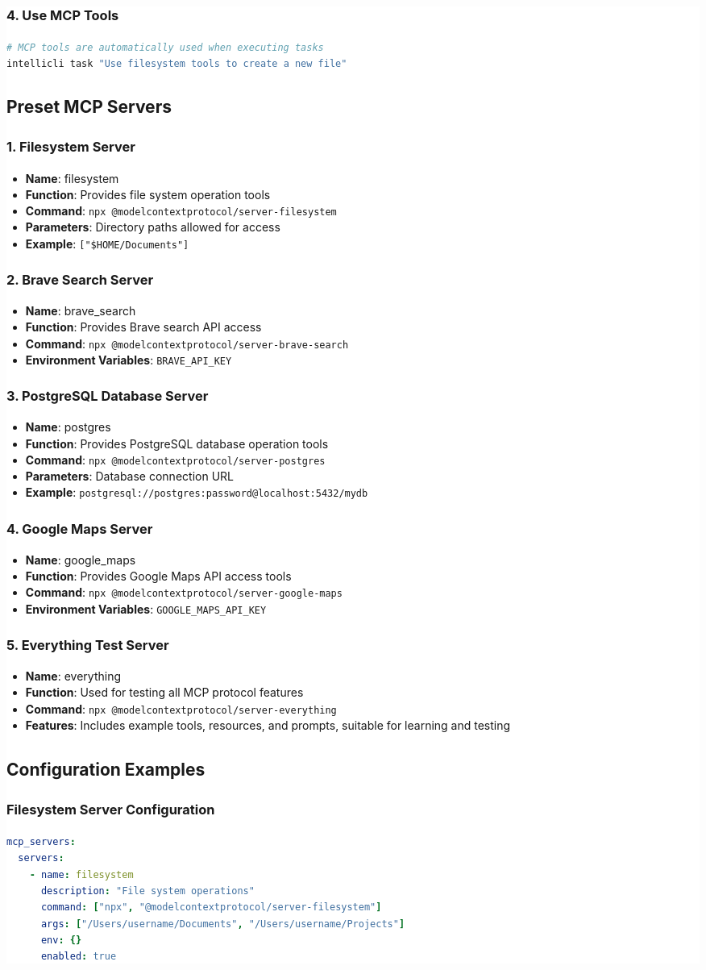 ### 4. Use MCP Tools

```bash
# MCP tools are automatically used when executing tasks
intellicli task "Use filesystem tools to create a new file"
```

## Preset MCP Servers

### 1. Filesystem Server
- **Name**: filesystem
- **Function**: Provides file system operation tools
- **Command**: `npx @modelcontextprotocol/server-filesystem`
- **Parameters**: Directory paths allowed for access
- **Example**: `["$HOME/Documents"]`

### 2. Brave Search Server
- **Name**: brave_search
- **Function**: Provides Brave search API access
- **Command**: `npx @modelcontextprotocol/server-brave-search`
- **Environment Variables**: `BRAVE_API_KEY`

### 3. PostgreSQL Database Server
- **Name**: postgres
- **Function**: Provides PostgreSQL database operation tools
- **Command**: `npx @modelcontextprotocol/server-postgres`
- **Parameters**: Database connection URL
- **Example**: `postgresql://postgres:password@localhost:5432/mydb`

### 4. Google Maps Server
- **Name**: google_maps
- **Function**: Provides Google Maps API access tools
- **Command**: `npx @modelcontextprotocol/server-google-maps`
- **Environment Variables**: `GOOGLE_MAPS_API_KEY`

### 5. Everything Test Server
- **Name**: everything
- **Function**: Used for testing all MCP protocol features
- **Command**: `npx @modelcontextprotocol/server-everything`
- **Features**: Includes example tools, resources, and prompts, suitable for learning and testing

## Configuration Examples

### Filesystem Server Configuration
```yaml
mcp_servers:
  servers:
    - name: filesystem
      description: "File system operations"
      command: ["npx", "@modelcontextprotocol/server-filesystem"]
      args: ["/Users/username/Documents", "/Users/username/Projects"]
      env: {}
      enabled: true
```

